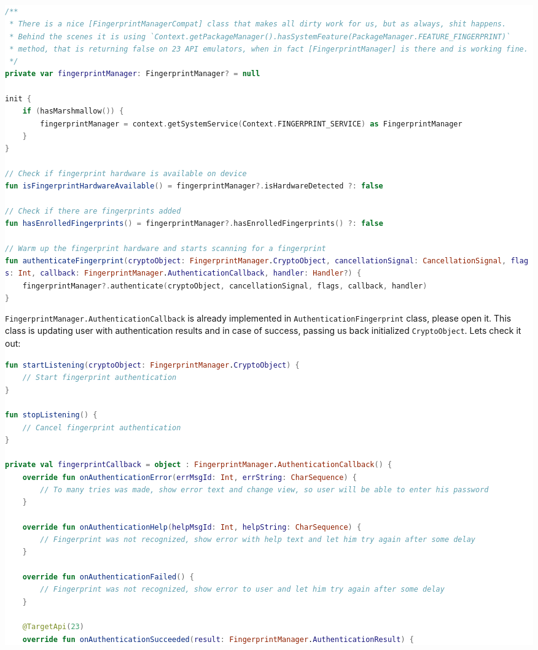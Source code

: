 ```kotlin
/**
 * There is a nice [FingerprintManagerCompat] class that makes all dirty work for us, but as always, shit happens.
 * Behind the scenes it is using `Context.getPackageManager().hasSystemFeature(PackageManager.FEATURE_FINGERPRINT)`
 * method, that is returning false on 23 API emulators, when in fact [FingerprintManager] is there and is working fine.
 */
private var fingerprintManager: FingerprintManager? = null

init {
    if (hasMarshmallow()) {
        fingerprintManager = context.getSystemService(Context.FINGERPRINT_SERVICE) as FingerprintManager
    }
}

// Check if fingerprint hardware is available on device
fun isFingerprintHardwareAvailable() = fingerprintManager?.isHardwareDetected ?: false

// Check if there are fingerprints added
fun hasEnrolledFingerprints() = fingerprintManager?.hasEnrolledFingerprints() ?: false

// Warm up the fingerprint hardware and starts scanning for a fingerprint
fun authenticateFingerprint(cryptoObject: FingerprintManager.CryptoObject, cancellationSignal: CancellationSignal, flags: Int, callback: FingerprintManager.AuthenticationCallback, handler: Handler?) {
    fingerprintManager?.authenticate(cryptoObject, cancellationSignal, flags, callback, handler)
}
```

`FingerprintManager.AuthenticationCallback` is already implemented in `AuthenticationFingerprint` class, please open it.
This class is updating user with authentication results and in case of success, passing us back initialized `CryptoObject`.
Lets check it out:

```kotlin
fun startListening(cryptoObject: FingerprintManager.CryptoObject) {
    // Start fingerprint authentication
}

fun stopListening() {
    // Cancel fingerprint authentication
}

private val fingerprintCallback = object : FingerprintManager.AuthenticationCallback() {
    override fun onAuthenticationError(errMsgId: Int, errString: CharSequence) {
        // To many tries was made, show error text and change view, so user will be able to enter his password
    }

    override fun onAuthenticationHelp(helpMsgId: Int, helpString: CharSequence) {
        // Fingerprint was not recognized, show error with help text and let him try again after some delay
    }

    override fun onAuthenticationFailed() {
        // Fingerprint was not recognized, show error to user and let him try again after some delay
    }

    @TargetApi(23)
    override fun onAuthenticationSucceeded(result: FingerprintManager.AuthenticationResult) {
```
